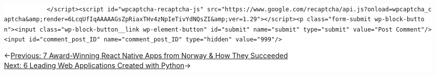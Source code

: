                 </script><script id="wpcaptcha-recaptcha-js" src="https://www.google.com/recaptcha/api.js?onload=wpcaptcha_captcha&amp;render=6LcqUfIqAAAAAGsZpRiaxTHv4zNpIeTivYdNQsZI&amp;ver=1.29"></script><p class="form-submit wp-block-button"><input class="wp-block-button__link wp-element-button" id="submit" name="submit" type="submit" value="Post Comment"/> <input id="comment_post_ID" name="comment_post_ID" type="hidden" value="999"/>
<input id="comment_parent" name="comment_parent" type="hidden" value="0"/>
</p></form> </div>
</div>
<nav aria-label="Posts" class="wp-block-group is-content-justification-space-between is-nowrap is-layout-flex wp-container-core-group-is-layout-c08a3ef2 wp-block-group-is-layout-flex" style="padding-top:var(--wp--preset--spacing--40);padding-bottom:var(--wp--preset--spacing--40)">
<div class="post-navigation-link-previous wp-block-post-navigation-link"><span aria-hidden="true" class="wp-block-post-navigation-link__arrow-previous is-arrow-arrow">←</span><a href="https://www.devcentrehouse.eu/blogs/award-winning-react-native-apps-norway/" rel="prev"><span class="post-navigation-link__label">Previous: </span> <span class="post-navigation-link__title">7 Award-Winning React Native Apps from Norway &amp; How They Succeeded</span></a></div>
<div class="post-navigation-link-next wp-block-post-navigation-link"><a href="https://www.devcentrehouse.eu/blogs/web-applications-created-with-python/" rel="next"><span class="post-navigation-link__label">Next: </span> <span class="post-navigation-link__title">6 Leading Web Applications Created with Python</span></a><span aria-hidden="true" class="wp-block-post-navigation-link__arrow-next is-arrow-arrow">→</span></div>
</nav>
</div>
</div>
